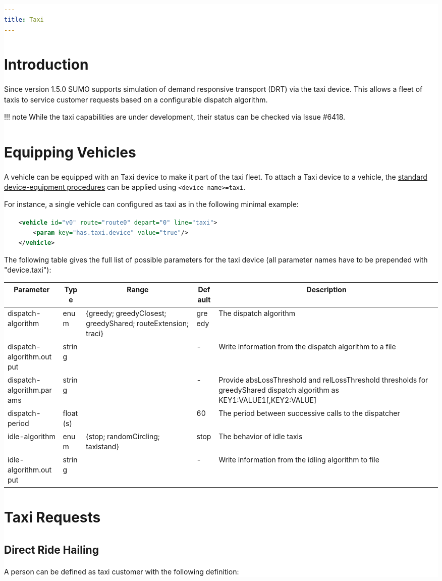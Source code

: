 ```yaml
---
title: Taxi
---
```


# Introduction
Since version 1.5.0 SUMO supports simulation of demand responsive transport (DRT)
via the taxi device. This allows a fleet of taxis to service customer requests
based on a configurable dispatch algorithm.

!!! note
    While the taxi capabilities are under development, their status can be checked via Issue #6418.

# Equipping Vehicles
A vehicle can be equipped with an Taxi device to make it part of the taxi fleet.
To attach a Taxi device to a vehicle, the [standard device-equipment
procedures](../Definition_of_Vehicles,_Vehicle_Types,_and_Routes.md#devices) can be applied using `<device name>=taxi`.

For instance, a single vehicle can configured as taxi as in the following minimal example:

```xml
    <vehicle id="v0" route="route0" depart="0" line="taxi">
        <param key="has.taxi.device" value="true"/>
    </vehicle>
```

The following table gives the full list of possible parameters for the taxi device (all parameter names have to be prepended with "device.taxi"):

| Parameter                        | Type             | Range                     | Default          | Description                                                                         |
| -------------------------------- | ---------------- | ------------------------- | ---------------- | ----------------------------------------------------------------------------------- |
| dispatch-algorithm               | enum             | {greedy; greedyClosest; greedyShared; routeExtension; traci} | greedy | The dispatch algorithm                                     |
| dispatch-algorithm.output        | string           |                           | -                | Write information from the dispatch algorithm to a file                             |
| dispatch-algorithm.params        | string           |                           | -                | Provide absLossThreshold and relLossThreshold thresholds for greedyShared dispatch algorithm as KEY1:VALUE1[,KEY2:VALUE] |
| dispatch-period                  | float (s)        |                           | 60               | The period between successive calls to the dispatcher                               |
| idle-algorithm                   | enum             | {stop; randomCircling; taxistand} | stop     | The behavior of idle taxis                                                          |
| idle-algorithm.output            | string           |                           | -                | Write information from the idling algorithm to file                                 |



# Taxi Requests

## Direct Ride Hailing
A person can be defined as taxi customer with the following definition:
